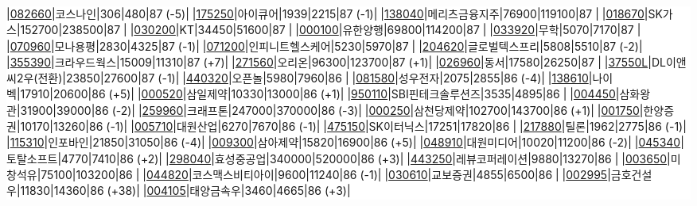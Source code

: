 |[082660](https://finance.daum.net/quotes/A082660)|코스나인|306|480|87 (-5)|
|[175250](https://finance.daum.net/quotes/A175250)|아이큐어|1939|2215|87 (-1)|
|[138040](https://finance.daum.net/quotes/A138040)|메리츠금융지주|76900|119100|87 |
|[018670](https://finance.daum.net/quotes/A018670)|SK가스|152700|238500|87 |
|[030200](https://finance.daum.net/quotes/A030200)|KT|34450|51600|87 |
|[000100](https://finance.daum.net/quotes/A000100)|유한양행|69800|114200|87 |
|[033920](https://finance.daum.net/quotes/A033920)|무학|5070|7170|87 |
|[070960](https://finance.daum.net/quotes/A070960)|모나용평|2830|4325|87 (-1)|
|[071200](https://finance.daum.net/quotes/A071200)|인피니트헬스케어|5230|5970|87 |
|[204620](https://finance.daum.net/quotes/A204620)|글로벌텍스프리|5808|5510|87 (-2)|
|[355390](https://finance.daum.net/quotes/A355390)|크라우드웍스|15009|11310|87 (+7)|
|[271560](https://finance.daum.net/quotes/A271560)|오리온|96300|123700|87 (+1)|
|[026960](https://finance.daum.net/quotes/A026960)|동서|17580|26250|87 |
|[37550L](https://finance.daum.net/quotes/A37550L)|DL이앤씨2우(전환)|23850|27600|87 (-1)|
|[440320](https://finance.daum.net/quotes/A440320)|오픈놀|5980|7960|86 |
|[081580](https://finance.daum.net/quotes/A081580)|성우전자|2075|2855|86 (-4)|
|[138610](https://finance.daum.net/quotes/A138610)|나이벡|17910|20600|86 (+5)|
|[000520](https://finance.daum.net/quotes/A000520)|삼일제약|10330|13000|86 (+1)|
|[950110](https://finance.daum.net/quotes/A950110)|SBI핀테크솔루션즈|3535|4895|86 |
|[004450](https://finance.daum.net/quotes/A004450)|삼화왕관|31900|39000|86 (-2)|
|[259960](https://finance.daum.net/quotes/A259960)|크래프톤|247000|370000|86 (-3)|
|[000250](https://finance.daum.net/quotes/A000250)|삼천당제약|102700|143700|86 (+1)|
|[001750](https://finance.daum.net/quotes/A001750)|한양증권|10170|13260|86 (-1)|
|[005710](https://finance.daum.net/quotes/A005710)|대원산업|6270|7670|86 (-1)|
|[475150](https://finance.daum.net/quotes/A475150)|SK이터닉스|17251|17820|86 |
|[217880](https://finance.daum.net/quotes/A217880)|틸론|1962|2775|86 (-1)|
|[115310](https://finance.daum.net/quotes/A115310)|인포바인|21850|31050|86 (-4)|
|[009300](https://finance.daum.net/quotes/A009300)|삼아제약|15820|16900|86 (+5)|
|[048910](https://finance.daum.net/quotes/A048910)|대원미디어|10020|11200|86 (-2)|
|[045340](https://finance.daum.net/quotes/A045340)|토탈소프트|4770|7410|86 (+2)|
|[298040](https://finance.daum.net/quotes/A298040)|효성중공업|340000|520000|86 (+3)|
|[443250](https://finance.daum.net/quotes/A443250)|레뷰코퍼레이션|9880|13270|86 |
|[003650](https://finance.daum.net/quotes/A003650)|미창석유|75100|103200|86 |
|[044820](https://finance.daum.net/quotes/A044820)|코스맥스비티아이|9600|11240|86 (-1)|
|[030610](https://finance.daum.net/quotes/A030610)|교보증권|4855|6500|86 |
|[002995](https://finance.daum.net/quotes/A002995)|금호건설우|11830|14360|86 (+38)|
|[004105](https://finance.daum.net/quotes/A004105)|태양금속우|3460|4665|86 (+3)|